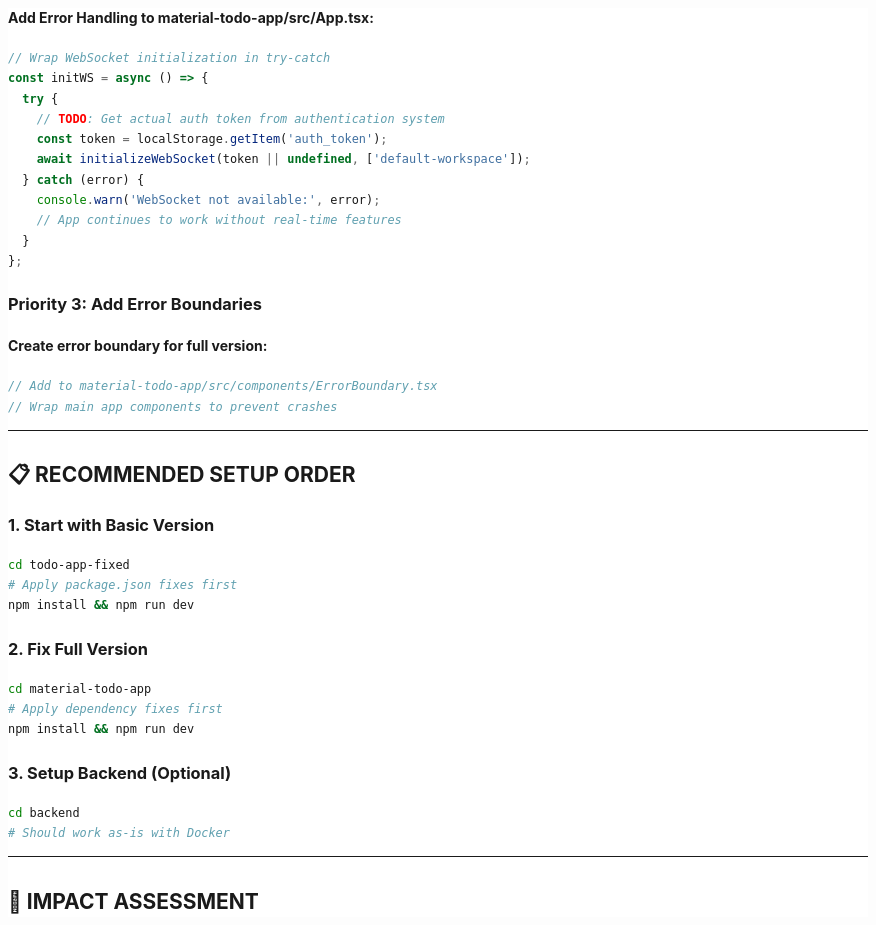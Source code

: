 #### **Add Error Handling to material-todo-app/src/App.tsx**:
```typescript
// Wrap WebSocket initialization in try-catch
const initWS = async () => {
  try {
    // TODO: Get actual auth token from authentication system
    const token = localStorage.getItem('auth_token');
    await initializeWebSocket(token || undefined, ['default-workspace']);
  } catch (error) {
    console.warn('WebSocket not available:', error);
    // App continues to work without real-time features
  }
};
```

### **Priority 3: Add Error Boundaries**

#### **Create error boundary for full version**:
```typescript
// Add to material-todo-app/src/components/ErrorBoundary.tsx
// Wrap main app components to prevent crashes
```

---

## 📋 **RECOMMENDED SETUP ORDER**

### **1. Start with Basic Version**
```bash
cd todo-app-fixed
# Apply package.json fixes first
npm install && npm run dev
```

### **2. Fix Full Version**
```bash
cd material-todo-app
# Apply dependency fixes first
npm install && npm run dev
```

### **3. Setup Backend (Optional)**
```bash
cd backend
# Should work as-is with Docker
```

---

## 🎯 **IMPACT ASSESSMENT**
